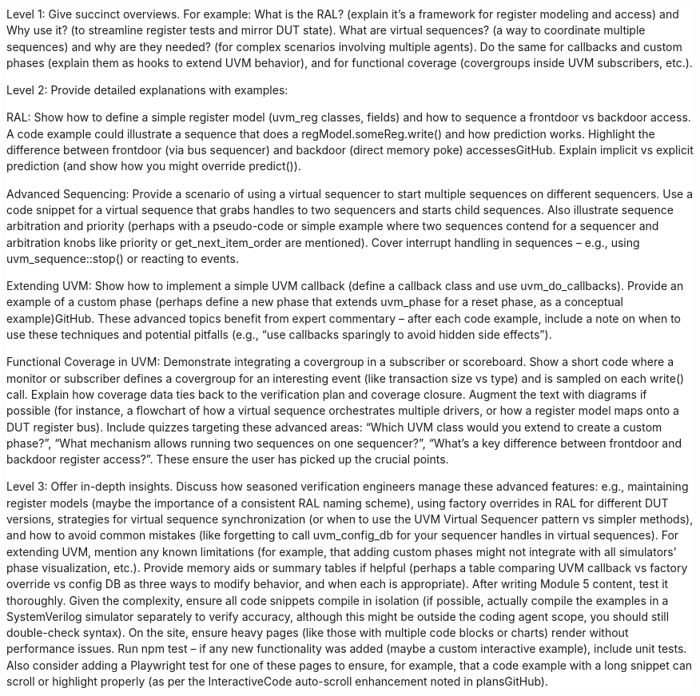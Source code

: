 
Level 1: Give succinct overviews. For example: What is the RAL? (explain it’s a framework for register modeling and access) and Why use it? (to streamline register tests and mirror DUT state). What are virtual sequences? (a way to coordinate multiple sequences) and why are they needed? (for complex scenarios involving multiple agents). Do the same for callbacks and custom phases (explain them as hooks to extend UVM behavior), and for functional coverage (covergroups inside UVM subscribers, etc.).


Level 2: Provide detailed explanations with examples:


RAL: Show how to define a simple register model (uvm_reg classes, fields) and how to sequence a frontdoor vs backdoor access. A code example could illustrate a sequence that does a regModel.someReg.write() and how prediction works. Highlight the difference between frontdoor (via bus sequencer) and backdoor (direct memory poke) accessesGitHub. Explain implicit vs explicit prediction (and show how you might override predict()).


Advanced Sequencing: Provide a scenario of using a virtual sequencer to start multiple sequences on different sequencers. Use a code snippet for a virtual sequence that grabs handles to two sequencers and starts child sequences. Also illustrate sequence arbitration and priority (perhaps with a pseudo-code or simple example where two sequences contend for a sequencer and arbitration knobs like priority or get_next_item_order are mentioned). Cover interrupt handling in sequences – e.g., using uvm_sequence::stop() or reacting to events.


Extending UVM: Show how to implement a simple UVM callback (define a callback class and use uvm_do_callbacks). Provide an example of a custom phase (perhaps define a new phase that extends uvm_phase for a reset phase, as a conceptual example)GitHub. These advanced topics benefit from expert commentary – after each code example, include a note on when to use these techniques and potential pitfalls (e.g., “use callbacks sparingly to avoid hidden side effects”).


Functional Coverage in UVM: Demonstrate integrating a covergroup in a subscriber or scoreboard. Show a short code where a monitor or subscriber defines a covergroup for an interesting event (like transaction size vs type) and is sampled on each write() call. Explain how coverage data ties back to the verification plan and coverage closure.
 Augment the text with diagrams if possible (for instance, a flowchart of how a virtual sequence orchestrates multiple drivers, or how a register model maps onto a DUT register bus). Include quizzes targeting these advanced areas: “Which UVM class would you extend to create a custom phase?”, “What mechanism allows running two sequences on one sequencer?”, “What’s a key difference between frontdoor and backdoor register access?”. These ensure the user has picked up the crucial points.


Level 3: Offer in-depth insights. Discuss how seasoned verification engineers manage these advanced features: e.g., maintaining register models (maybe the importance of a consistent RAL naming scheme), using factory overrides in RAL for different DUT versions, strategies for virtual sequence synchronization (or when to use the UVM Virtual Sequencer pattern vs simpler methods), and how to avoid common mistakes (like forgetting to call uvm_config_db for your sequencer handles in virtual sequences). For extending UVM, mention any known limitations (for example, that adding custom phases might not integrate with all simulators’ phase visualization, etc.). Provide memory aids or summary tables if helpful (perhaps a table comparing UVM callback vs factory override vs config DB as three ways to modify behavior, and when each is appropriate).
 After writing Module 5 content, test it thoroughly. Given the complexity, ensure all code snippets compile in isolation (if possible, actually compile the examples in a SystemVerilog simulator separately to verify accuracy, although this might be outside the coding agent scope, you should still double-check syntax). On the site, ensure heavy pages (like those with multiple code blocks or charts) render without performance issues. Run npm test – if any new functionality was added (maybe a custom interactive example), include unit tests. Also consider adding a Playwright test for one of these pages to ensure, for example, that a code example with a long snippet can scroll or highlight properly (as per the InteractiveCode auto-scroll enhancement noted in plansGitHub).
